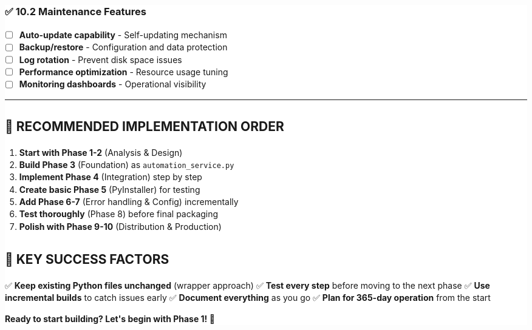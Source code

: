 ### ✅ **10.2 Maintenance Features**
- [ ] **Auto-update capability** - Self-updating mechanism
- [ ] **Backup/restore** - Configuration and data protection
- [ ] **Log rotation** - Prevent disk space issues
- [ ] **Performance optimization** - Resource usage tuning
- [ ] **Monitoring dashboards** - Operational visibility

---

## 🎯 **RECOMMENDED IMPLEMENTATION ORDER**

1. **Start with Phase 1-2** (Analysis & Design)
2. **Build Phase 3** (Foundation) as `automation_service.py`
3. **Implement Phase 4** (Integration) step by step
4. **Create basic Phase 5** (PyInstaller) for testing
5. **Add Phase 6-7** (Error handling & Config) incrementally
6. **Test thoroughly** (Phase 8) before final packaging
7. **Polish with Phase 9-10** (Distribution & Production)

## 🚀 **KEY SUCCESS FACTORS**

✅ **Keep existing Python files unchanged** (wrapper approach)
✅ **Test every step** before moving to the next phase
✅ **Use incremental builds** to catch issues early
✅ **Document everything** as you go
✅ **Plan for 365-day operation** from the start

**Ready to start building? Let's begin with Phase 1! 🎯**
